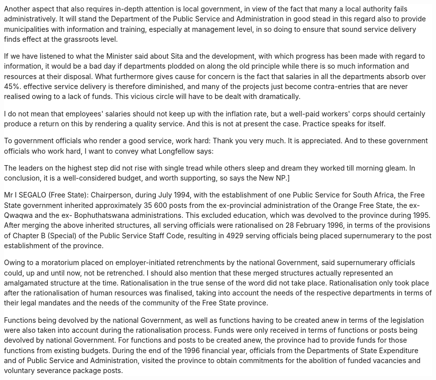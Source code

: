 Another aspect that also requires in-depth attention  is  local  government,
in view of the fact that many a local authority fails  administratively.  It
will stand the Department of the Public Service and Administration  in  good
stead in this regard also to provide  municipalities  with  information  and
training, especially at management level, in so doing to ensure  that  sound
service delivery finds effect at the grassroots level.

If  we  have  listened  to  what  the  Minister  said  about  Sita  and  the
development, with which progress has been made with regard  to  information,
it would be a bad day if departments plodded  on  along  the  old  principle
while there is so much information and resources at their disposal.
What furthermore gives cause for concern is the fact that  salaries  in  all
the departments absorb over 45%. effective  service  delivery  is  therefore
diminished, and many of the projects just  become  contra-entries  that  are
never realised owing to a lack of funds. This vicious circle  will  have  to
be dealt with dramatically.

I do not  mean  that  employees'  salaries  should  not  keep  up  with  the
inflation rate, but a well-paid workers' corps should  certainly  produce  a
return on this by rendering a quality service. And this is  not  at  present
the case. Practice speaks for itself.

To government officials who render a good  service,  work  hard:  Thank  you
very much. It is appreciated. And to these  government  officials  who  work
hard, I want to convey what Longfellow says:


  The leaders on the highest step
  did not rise with single tread
  while others sleep and dream
  they worked till morning gleam.
In conclusion, it is a well-considered  budget,  and  worth  supporting,  so
says the New NP.]

Mr  I  SEGALO  (Free  State):  Chairperson,  during  July  1994,  with   the
establishment of one  Public  Service  for  South  Africa,  the  Free  State
government inherited approximately  35  600  posts  from  the  ex-provincial
administration  of  the  Orange  Free  State,  the  ex-Qwaqwa  and  the  ex-
Bophuthatswana administrations. This excluded education, which was  devolved
to the province during 1995. After merging the above  inherited  structures,
all serving officials were rationalised on 28 February  1996,  in  terms  of
the provisions of Chapter B (Special) of  the  Public  Service  Staff  Code,
resulting in 4929 serving officials being placed supernumerary to  the  post
establishment of the province.

Owing to a moratorium placed  on  employer-initiated  retrenchments  by  the
national Government, said supernumerary officials could, up and  until  now,
not be retrenched. I  should  also  mention  that  these  merged  structures
actually represented an amalgamated structure at the  time.  Rationalisation
in the true sense of the word did not take place. Rationalisation only  took
place after the rationalisation of human  resources  was  finalised,  taking
into account the needs of the  respective  departments  in  terms  of  their
legal mandates and the needs of the community of the Free State province.

Functions being devolved by the national Government, as  well  as  functions
having to be created anew in terms of the legislation were also  taken  into
account during the rationalisation process.  Funds  were  only  received  in
terms of functions or posts  being  devolved  by  national  Government.  For
functions and posts to be created anew, the province had  to  provide  funds
for those functions from existing  budgets.  During  the  end  of  the  1996
financial year, officials from the Departments of State Expenditure  and  of
Public  Service  and  Administration,  visited  the   province   to   obtain
commitments for the abolition of funded vacancies  and  voluntary  severance
package posts.
